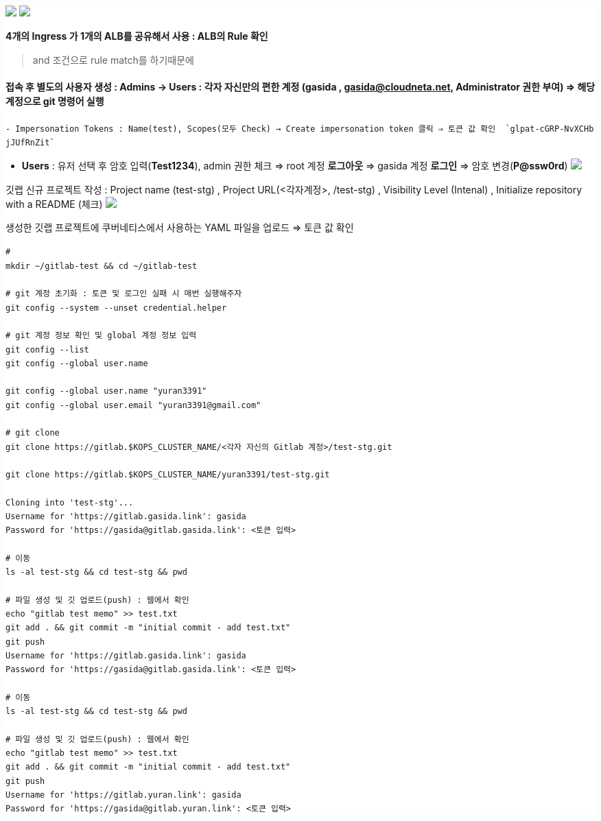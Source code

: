 ![](https://velog.velcdn.com/images/yuran3391/post/2265096d-caa3-4837-8812-11f2161adfa9/image.png)
![](https://velog.velcdn.com/images/yuran3391/post/5b18d5bb-9a64-4818-bf7a-0f85eb582b1c/image.png)


**4개의 Ingress 가 1개의 ALB를 공유해서 사용 : ALB의 Rule 확인**

>and 조건으로 rule match를 하기때문에

#### **접속 후 별도의 사용자 생성** : Admins → Users : 각자 자신만의 편한 계정 (gasida , gasida@cloudneta.net, Administrator 권한 부여) ⇒ 해당 계정으로 git 명령어 실행
    - Impersonation Tokens : Name(test), Scopes(모두 Check) → Create impersonation token 클릭 ⇒ 토큰 값 확인  `glpat-cGRP-NvXCHbjJUfRnZit`
- **Users** : 유저 선택 후 암호 입력(**Test1234**), admin 권한 체크 ⇒ root 계정 **로그아웃** ⇒ gasida 계정 **로그인** ⇒ 암호 변경(**P@ssw0rd**)
![](https://velog.velcdn.com/images/yuran3391/post/d66fb9d2-144d-4b22-aed5-4a12012d6cda/image.png)

깃랩 신규 프로젝트 작성 : Project name (test-stg) , Project URL(<각자계정>, /test-stg) , Visibility Level (Intenal) , Initialize repository with a README (체크)
![](https://velog.velcdn.com/images/yuran3391/post/b9a23806-972e-44f8-8afb-7d69a300007f/image.png)

생성한 깃랩 프로젝트에 쿠버네티스에서 사용하는 YAML 파일을 업로드 ⇒ 토큰 값 확인  
```
#
mkdir ~/gitlab-test && cd ~/gitlab-test

# git 계정 초기화 : 토큰 및 로그인 실패 시 매번 실행해주자
git config --system --unset credential.helper

# git 계정 정보 확인 및 global 계정 정보 입력
git config --list
git config --global user.name 

git config --global user.name "yuran3391"
git config --global user.email "yuran3391@gmail.com"

# git clone
git clone https://gitlab.$KOPS_CLUSTER_NAME/<각자 자신의 Gitlab 계정>/test-stg.git

git clone https://gitlab.$KOPS_CLUSTER_NAME/yuran3391/test-stg.git

Cloning into 'test-stg'...
Username for 'https://gitlab.gasida.link': gasida
Password for 'https://gasida@gitlab.gasida.link': <토큰 입력>

# 이동
ls -al test-stg && cd test-stg && pwd

# 파일 생성 및 깃 업로드(push) : 웹에서 확인
echo "gitlab test memo" >> test.txt
git add . && git commit -m "initial commit - add test.txt"
git push
Username for 'https://gitlab.gasida.link': gasida
Password for 'https://gasida@gitlab.gasida.link': <토큰 입력>

# 이동
ls -al test-stg && cd test-stg && pwd

# 파일 생성 및 깃 업로드(push) : 웹에서 확인
echo "gitlab test memo" >> test.txt
git add . && git commit -m "initial commit - add test.txt"
git push
Username for 'https://gitlab.yuran.link': gasida
Password for 'https://gasida@gitlab.yuran.link': <토큰 입력>
```
